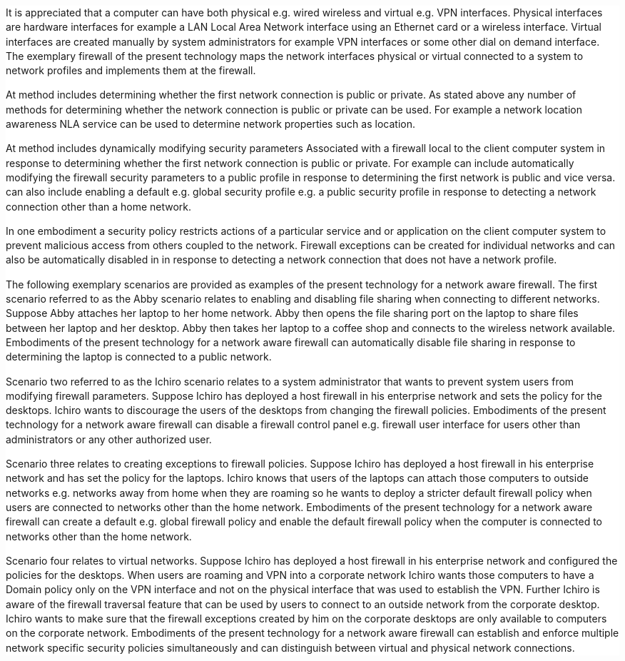 It is appreciated that a computer can have both physical e.g. wired wireless and virtual e.g. VPN interfaces. Physical interfaces are hardware interfaces for example a LAN Local Area Network interface using an Ethernet card or a wireless interface. Virtual interfaces are created manually by system administrators for example VPN interfaces or some other dial on demand interface. The exemplary firewall of the present technology maps the network interfaces physical or virtual connected to a system to network profiles and implements them at the firewall.

At method includes determining whether the first network connection is public or private. As stated above any number of methods for determining whether the network connection is public or private can be used. For example a network location awareness NLA service can be used to determine network properties such as location.

At method includes dynamically modifying security parameters Associated with a firewall local to the client computer system in response to determining whether the first network connection is public or private. For example can include automatically modifying the firewall security parameters to a public profile in response to determining the first network is public and vice versa. can also include enabling a default e.g. global security profile e.g. a public security profile in response to detecting a network connection other than a home network.

In one embodiment a security policy restricts actions of a particular service and or application on the client computer system to prevent malicious access from others coupled to the network. Firewall exceptions can be created for individual networks and can also be automatically disabled in in response to detecting a network connection that does not have a network profile.

The following exemplary scenarios are provided as examples of the present technology for a network aware firewall. The first scenario referred to as the Abby scenario relates to enabling and disabling file sharing when connecting to different networks. Suppose Abby attaches her laptop to her home network. Abby then opens the file sharing port on the laptop to share files between her laptop and her desktop. Abby then takes her laptop to a coffee shop and connects to the wireless network available. Embodiments of the present technology for a network aware firewall can automatically disable file sharing in response to determining the laptop is connected to a public network.

Scenario two referred to as the Ichiro scenario relates to a system administrator that wants to prevent system users from modifying firewall parameters. Suppose Ichiro has deployed a host firewall in his enterprise network and sets the policy for the desktops. Ichiro wants to discourage the users of the desktops from changing the firewall policies. Embodiments of the present technology for a network aware firewall can disable a firewall control panel e.g. firewall user interface for users other than administrators or any other authorized user.

Scenario three relates to creating exceptions to firewall policies. Suppose Ichiro has deployed a host firewall in his enterprise network and has set the policy for the laptops. Ichiro knows that users of the laptops can attach those computers to outside networks e.g. networks away from home when they are roaming so he wants to deploy a stricter default firewall policy when users are connected to networks other than the home network. Embodiments of the present technology for a network aware firewall can create a default e.g. global firewall policy and enable the default firewall policy when the computer is connected to networks other than the home network.

Scenario four relates to virtual networks. Suppose Ichiro has deployed a host firewall in his enterprise network and configured the policies for the desktops. When users are roaming and VPN into a corporate network Ichiro wants those computers to have a Domain policy only on the VPN interface and not on the physical interface that was used to establish the VPN. Further Ichiro is aware of the firewall traversal feature that can be used by users to connect to an outside network from the corporate desktop. Ichiro wants to make sure that the firewall exceptions created by him on the corporate desktops are only available to computers on the corporate network. Embodiments of the present technology for a network aware firewall can establish and enforce multiple network specific security policies simultaneously and can distinguish between virtual and physical network connections.

